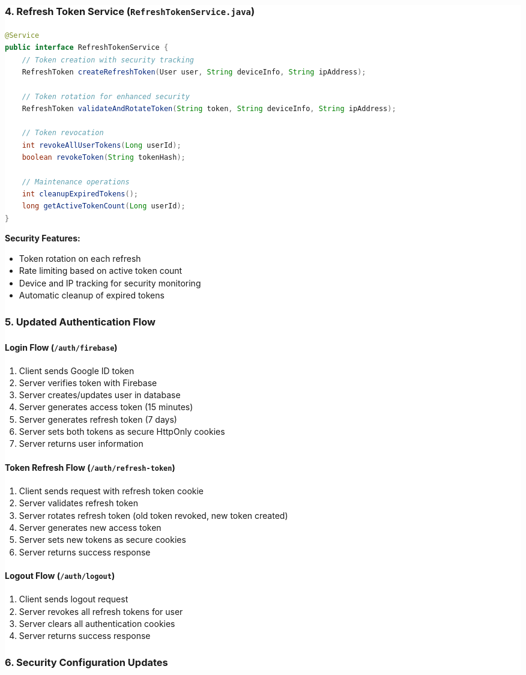 ### 4. Refresh Token Service (`RefreshTokenService.java`)
```java
@Service
public interface RefreshTokenService {
    // Token creation with security tracking
    RefreshToken createRefreshToken(User user, String deviceInfo, String ipAddress);
    
    // Token rotation for enhanced security
    RefreshToken validateAndRotateToken(String token, String deviceInfo, String ipAddress);
    
    // Token revocation
    int revokeAllUserTokens(Long userId);
    boolean revokeToken(String tokenHash);
    
    // Maintenance operations
    int cleanupExpiredTokens();
    long getActiveTokenCount(Long userId);
}
```

**Security Features:**
- Token rotation on each refresh
- Rate limiting based on active token count
- Device and IP tracking for security monitoring
- Automatic cleanup of expired tokens

### 5. Updated Authentication Flow

#### Login Flow (`/auth/firebase`)
1. Client sends Google ID token
2. Server verifies token with Firebase
3. Server creates/updates user in database
4. Server generates access token (15 minutes)
5. Server generates refresh token (7 days)
6. Server sets both tokens as secure HttpOnly cookies
7. Server returns user information

#### Token Refresh Flow (`/auth/refresh-token`)
1. Client sends request with refresh token cookie
2. Server validates refresh token
3. Server rotates refresh token (old token revoked, new token created)
4. Server generates new access token
5. Server sets new tokens as secure cookies
6. Server returns success response

#### Logout Flow (`/auth/logout`)
1. Client sends logout request
2. Server revokes all refresh tokens for user
3. Server clears all authentication cookies
4. Server returns success response

### 6. Security Configuration Updates
